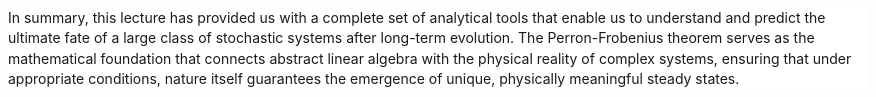 In summary, this lecture has provided us with a complete set of analytical tools that enable us to understand and predict the ultimate fate of a large class of stochastic systems after long-term evolution. The Perron-Frobenius theorem serves as the mathematical foundation that connects abstract linear algebra with the physical reality of complex systems, ensuring that under appropriate conditions, nature itself guarantees the emergence of unique, physically meaningful steady states.


